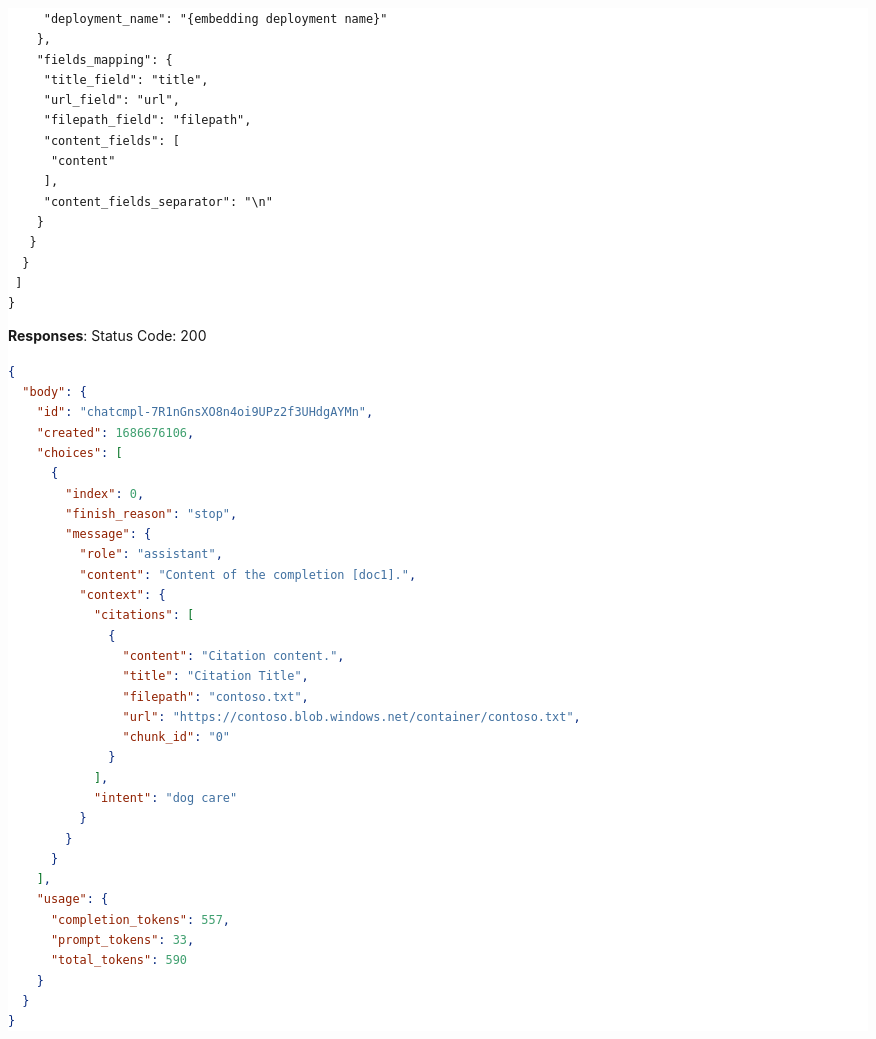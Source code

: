 ```HTTP
     "deployment_name": "{embedding deployment name}"
    },
    "fields_mapping": {
     "title_field": "title",
     "url_field": "url",
     "filepath_field": "filepath",
     "content_fields": [
      "content"
     ],
     "content_fields_separator": "\n"
    }
   }
  }
 ]
}

```

**Responses**:
Status Code: 200
```json
{
  "body": {
    "id": "chatcmpl-7R1nGnsXO8n4oi9UPz2f3UHdgAYMn",
    "created": 1686676106,
    "choices": [
      {
        "index": 0,
        "finish_reason": "stop",
        "message": {
          "role": "assistant",
          "content": "Content of the completion [doc1].",
          "context": {
            "citations": [
              {
                "content": "Citation content.",
                "title": "Citation Title",
                "filepath": "contoso.txt",
                "url": "https://contoso.blob.windows.net/container/contoso.txt",
                "chunk_id": "0"
              }
            ],
            "intent": "dog care"
          }
        }
      }
    ],
    "usage": {
      "completion_tokens": 557,
      "prompt_tokens": 33,
      "total_tokens": 590
    }
  }
}
```
